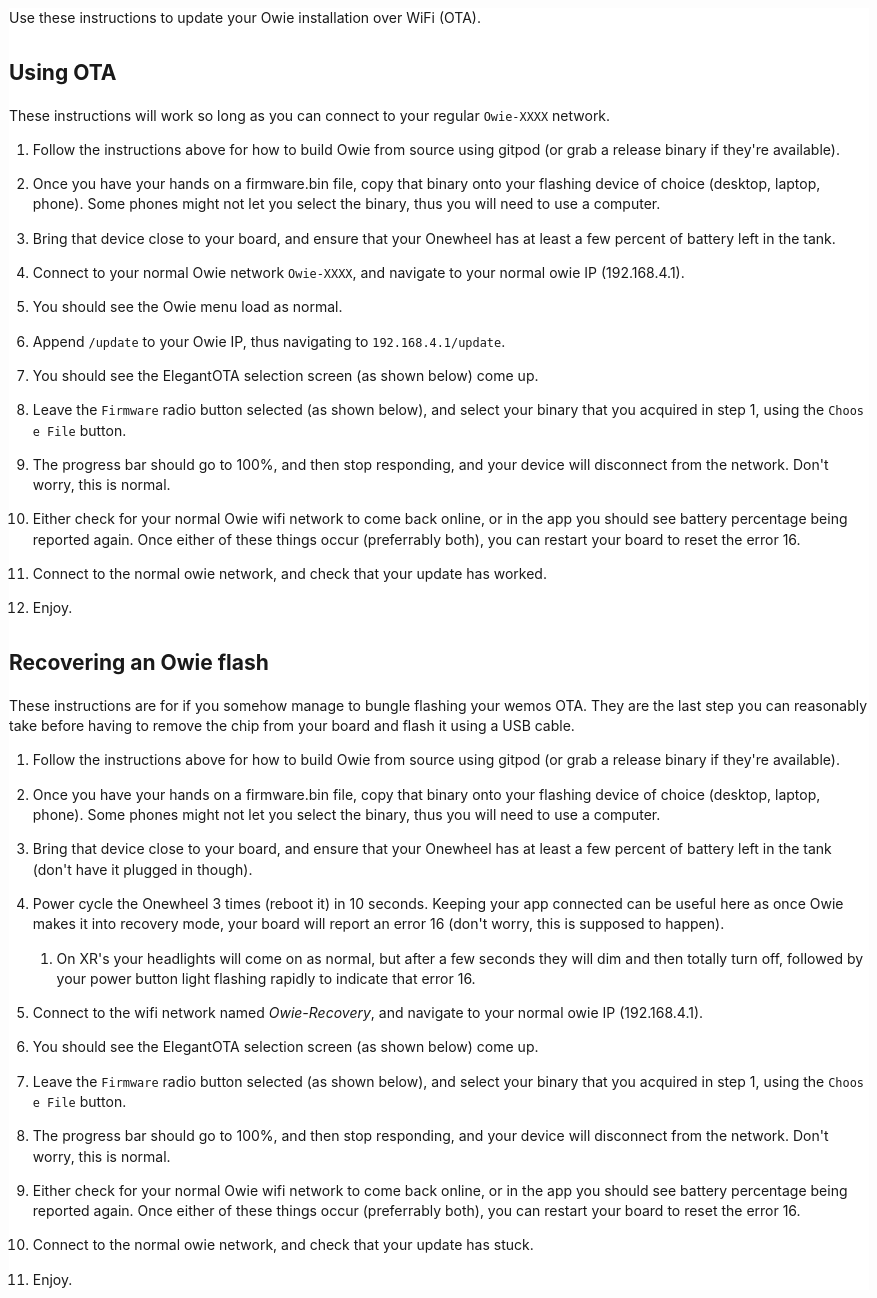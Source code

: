 Use these instructions to update your Owie installation over WiFi (OTA).

## Using OTA

These instructions will work so long as you can connect to your regular `Owie-XXXX` network.

1. Follow the instructions above for how to build Owie from source using gitpod (or grab a release binary if they're available).

1. Once you have your hands on a firmware.bin file, copy that binary onto your flashing device of choice (desktop, laptop, phone). Some phones might not let you select the binary, thus you will need to use a computer.
1. Bring that device close to your board, and ensure that your Onewheel has at least a few percent of battery left in the tank.
1. Connect to your normal Owie network `Owie-XXXX`, and navigate to your normal owie IP (192.168.4.1).
1. You should see the Owie menu load as normal.
1. Append `/update` to your Owie IP, thus navigating to `192.168.4.1/update`.
1. You should see the ElegantOTA selection screen (as shown below) come up.
1. Leave the `Firmware` radio button selected (as shown below), and select your binary that you acquired in step 1, using the `Choose File` button.
1. The progress bar should go to 100%, and then stop responding, and your device will disconnect from the network. Don't worry, this is normal.
1. Either check for your normal Owie wifi network to come back online, or in the app you should see battery percentage being reported again. Once either of these things occur (preferrably both), you can restart your board to reset the error 16.
1. Connect to the normal owie network, and check that your update has worked.
1. Enjoy.

## Recovering an Owie flash

These instructions are for if you somehow manage to bungle flashing your wemos OTA.
They are the last step you can reasonably take before having to remove the chip from your board and flash it using a USB cable.

1. Follow the instructions above for how to build Owie from source using gitpod (or grab a release binary if they're available).

1. Once you have your hands on a firmware.bin file, copy that binary onto your flashing device of choice (desktop, laptop, phone). Some phones might not let you select the binary, thus you will need to use a computer.
1. Bring that device close to your board, and ensure that your Onewheel has at least a few percent of battery left in the tank (don't have it plugged in though).
1. Power cycle the Onewheel 3 times (reboot it) in 10 seconds. Keeping your app connected can be useful here as once Owie makes it into recovery mode, your board will report an error 16 (don't worry, this is supposed to happen).
   1. On XR's your headlights will come on as normal, but after a few seconds they will dim and then totally turn off, followed by your power button light flashing rapidly to indicate that error 16.
1. Connect to the wifi network named _Owie-Recovery_, and navigate to your normal owie IP (192.168.4.1).
1. You should see the ElegantOTA selection screen (as shown below) come up.
1. Leave the `Firmware` radio button selected (as shown below), and select your binary that you acquired in step 1, using the `Choose File` button.
1. The progress bar should go to 100%, and then stop responding, and your device will disconnect from the network. Don't worry, this is normal.
1. Either check for your normal Owie wifi network to come back online, or in the app you should see battery percentage being reported again. Once either of these things occur (preferrably both), you can restart your board to reset the error 16.
1. Connect to the normal owie network, and check that your update has stuck.
1. Enjoy.
